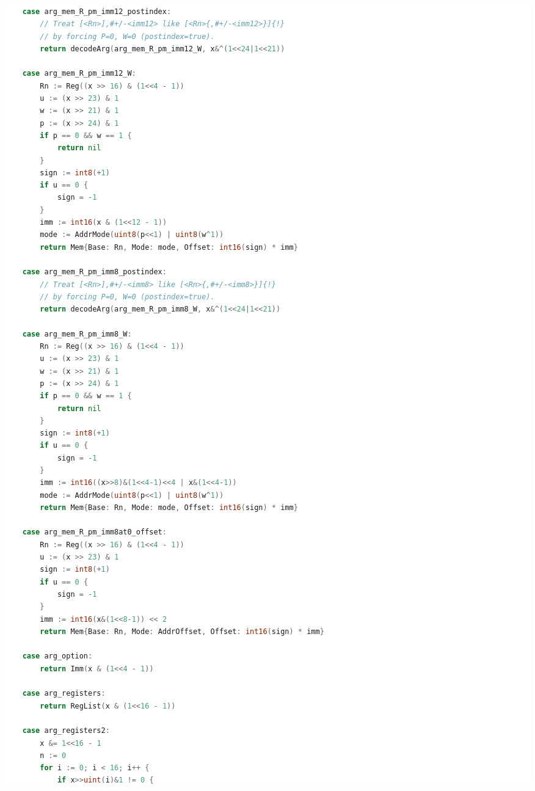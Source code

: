 ```go
	case arg_mem_R_pm_imm12_postindex:
		// Treat [<Rn>],#+/-<imm12> like [<Rn>{,#+/-<imm12>}]{!}
		// by forcing P=0, W=0 (postindex=true).
		return decodeArg(arg_mem_R_pm_imm12_W, x&^(1<<24|1<<21))

	case arg_mem_R_pm_imm12_W:
		Rn := Reg((x >> 16) & (1<<4 - 1))
		u := (x >> 23) & 1
		w := (x >> 21) & 1
		p := (x >> 24) & 1
		if p == 0 && w == 1 {
			return nil
		}
		sign := int8(+1)
		if u == 0 {
			sign = -1
		}
		imm := int16(x & (1<<12 - 1))
		mode := AddrMode(uint8(p<<1) | uint8(w^1))
		return Mem{Base: Rn, Mode: mode, Offset: int16(sign) * imm}

	case arg_mem_R_pm_imm8_postindex:
		// Treat [<Rn>],#+/-<imm8> like [<Rn>{,#+/-<imm8>}]{!}
		// by forcing P=0, W=0 (postindex=true).
		return decodeArg(arg_mem_R_pm_imm8_W, x&^(1<<24|1<<21))

	case arg_mem_R_pm_imm8_W:
		Rn := Reg((x >> 16) & (1<<4 - 1))
		u := (x >> 23) & 1
		w := (x >> 21) & 1
		p := (x >> 24) & 1
		if p == 0 && w == 1 {
			return nil
		}
		sign := int8(+1)
		if u == 0 {
			sign = -1
		}
		imm := int16((x>>8)&(1<<4-1)<<4 | x&(1<<4-1))
		mode := AddrMode(uint8(p<<1) | uint8(w^1))
		return Mem{Base: Rn, Mode: mode, Offset: int16(sign) * imm}

	case arg_mem_R_pm_imm8at0_offset:
		Rn := Reg((x >> 16) & (1<<4 - 1))
		u := (x >> 23) & 1
		sign := int8(+1)
		if u == 0 {
			sign = -1
		}
		imm := int16(x&(1<<8-1)) << 2
		return Mem{Base: Rn, Mode: AddrOffset, Offset: int16(sign) * imm}

	case arg_option:
		return Imm(x & (1<<4 - 1))

	case arg_registers:
		return RegList(x & (1<<16 - 1))

	case arg_registers2:
		x &= 1<<16 - 1
		n := 0
		for i := 0; i < 16; i++ {
			if x>>uint(i)&1 != 0 {
```